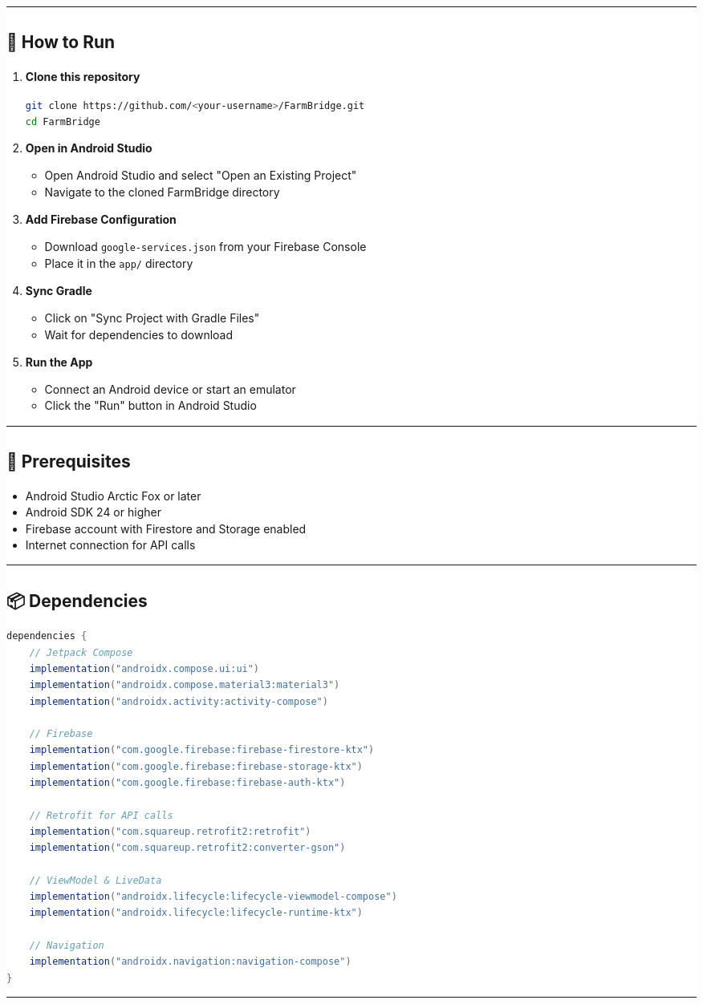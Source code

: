 


---

## 🚀 How to Run

1. **Clone this repository**
   ```bash
   git clone https://github.com/<your-username>/FarmBridge.git
   cd FarmBridge
   ```

2. **Open in Android Studio**
   - Open Android Studio and select "Open an Existing Project"
   - Navigate to the cloned FarmBridge directory

3. **Add Firebase Configuration**
   - Download `google-services.json` from your Firebase Console
   - Place it in the `app/` directory

4. **Sync Gradle**
   - Click on "Sync Project with Gradle Files"
   - Wait for dependencies to download

5. **Run the App**
   - Connect an Android device or start an emulator
   - Click the "Run" button in Android Studio

---

## 🔧 Prerequisites

- Android Studio Arctic Fox or later
- Android SDK 24 or higher
- Firebase account with Firestore and Storage enabled
- Internet connection for API calls

---

## 📦 Dependencies

```gradle
dependencies {
    // Jetpack Compose
    implementation("androidx.compose.ui:ui")
    implementation("androidx.compose.material3:material3")
    implementation("androidx.activity:activity-compose")
    
    // Firebase
    implementation("com.google.firebase:firebase-firestore-ktx")
    implementation("com.google.firebase:firebase-storage-ktx")
    implementation("com.google.firebase:firebase-auth-ktx")
    
    // Retrofit for API calls
    implementation("com.squareup.retrofit2:retrofit")
    implementation("com.squareup.retrofit2:converter-gson")
    
    // ViewModel & LiveData
    implementation("androidx.lifecycle:lifecycle-viewmodel-compose")
    implementation("androidx.lifecycle:lifecycle-runtime-ktx")
    
    // Navigation
    implementation("androidx.navigation:navigation-compose")
}
```

---